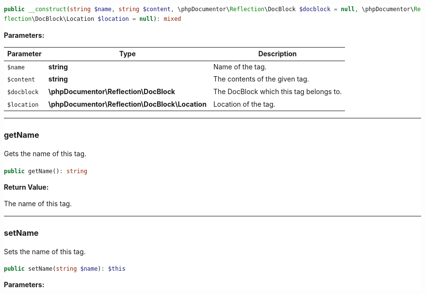```php
public __construct(string $name, string $content, \phpDocumentor\Reflection\DocBlock $docblock = null, \phpDocumentor\Reflection\DocBlock\Location $location = null): mixed
```








**Parameters:**

| Parameter | Type | Description |
|-----------|------|-------------|
| `$name` | **string** | Name of the tag. |
| `$content` | **string** | The contents of the given tag. |
| `$docblock` | **\phpDocumentor\Reflection\DocBlock** | The DocBlock which this tag belongs to. |
| `$location` | **\phpDocumentor\Reflection\DocBlock\Location** | Location of the tag. |




***

### getName

Gets the name of this tag.

```php
public getName(): string
```









**Return Value:**

The name of this tag.



***

### setName

Sets the name of this tag.

```php
public setName(string $name): $this
```








**Parameters:**
